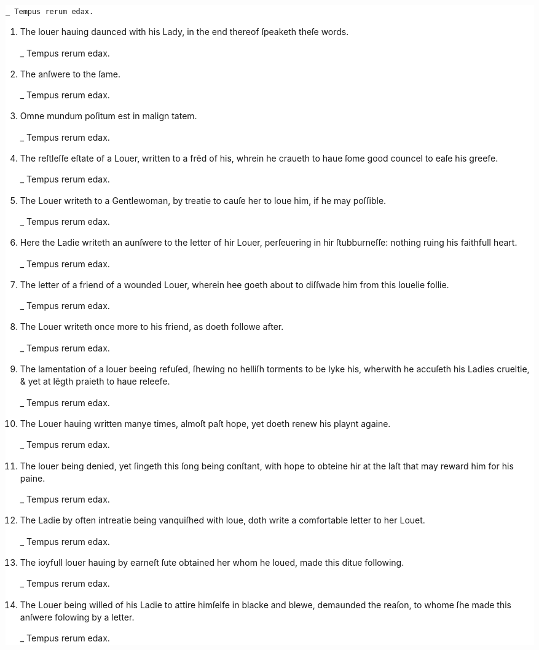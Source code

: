    _ Tempus rerum edax.

1. The louer hauing daunced with his Lady, in the end thereof ſpeaketh theſe words.

    _ Tempus rerum edax.

1. The anſwere to the ſame.

    _ Tempus rerum edax.

1. Omne mundum poſitum est in malign tatem.

    _ Tempus rerum edax.

1. The reſtleſſe eſtate of a Louer, written to a frēd of his, whrein he craueth to haue ſome good councel to eaſe his greefe.

    _ Tempus rerum edax.

1. The Louer writeth to a Gentlewoman, by treatie to cauſe her to loue him, if he may poſſible.

    _ Tempus rerum edax.

1. Here the Ladie writeth an aunſwere to the letter of hir Louer, perſeuering in hir ſtubburneſſe: nothing ruing his faithfull heart.

    _ Tempus rerum edax.

1. The letter of a friend of a wounded Louer, wherein hee goeth about to diſſwade him from this louelie follie.

    _ Tempus rerum edax.

1. The Louer writeth once more to his friend, as doeth followe after.

    _ Tempus rerum edax.

1. The lamentation of a louer beeing refuſed, ſhewing no helliſh torments to be lyke his, wherwith he accuſeth his Ladies crueltie, & yet at lēgth praieth to haue releefe.

    _ Tempus rerum edax.

1. The Louer hauing written manye times, almoſt paſt hope, yet doeth renew his playnt againe.

    _ Tempus rerum edax.

1. The louer being denied, yet ſingeth this ſong being conſtant, with hope to obteine hir at the laſt that may reward him for his paine.

    _ Tempus rerum edax.

1. The Ladie by often intreatie being vanquiſhed with loue, doth write a comfortable letter to her Louet.

    _ Tempus rerum edax.

1. The ioyfull louer hauing by earneſt ſute obtained her whom he loued, made this ditue following.

    _ Tempus rerum edax.

1. The Louer being willed of his Ladie to attire himſelfe in blacke and blewe, demaunded the reaſon, to whome ſhe made this anſwere folowing by a letter.

    _ Tempus rerum edax.
